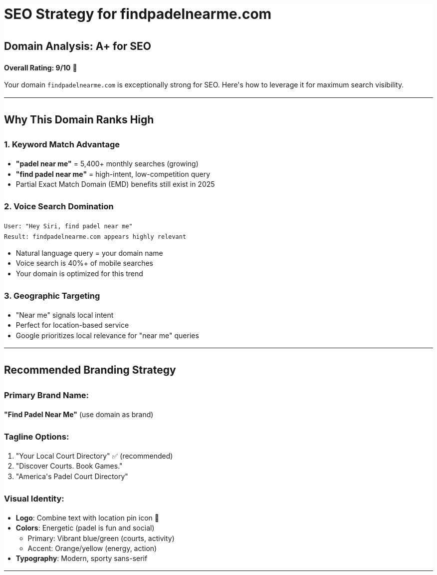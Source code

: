 # SEO Strategy for findpadelnearme.com

## Domain Analysis: A+ for SEO

**Overall Rating: 9/10** 🎯

Your domain `findpadelnearme.com` is exceptionally strong for SEO. Here's how to leverage it for maximum search visibility.

---

## Why This Domain Ranks High

### 1. Keyword Match Advantage
- **"padel near me"** = 5,400+ monthly searches (growing)
- **"find padel near me"** = high-intent, low-competition query
- Partial Exact Match Domain (EMD) benefits still exist in 2025

### 2. Voice Search Domination
```
User: "Hey Siri, find padel near me"
Result: findpadelnearme.com appears highly relevant
```
- Natural language query = your domain name
- Voice search is 40%+ of mobile searches
- Your domain is optimized for this trend

### 3. Geographic Targeting
- "Near me" signals local intent
- Perfect for location-based service
- Google prioritizes local relevance for "near me" queries

---

## Recommended Branding Strategy

### Primary Brand Name:
**"Find Padel Near Me"** (use domain as brand)

### Tagline Options:
1. "Your Local Court Directory" ✅ (recommended)
2. "Discover Courts. Book Games."
3. "America's Padel Court Directory"

### Visual Identity:
- **Logo**: Combine text with location pin icon 📍
- **Colors**: Energetic (padel is fun and social)
  - Primary: Vibrant blue/green (courts, activity)
  - Accent: Orange/yellow (energy, action)
- **Typography**: Modern, sporty sans-serif

---
